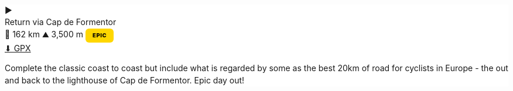   
  <div class="route-item" id="route-formentor-4">
    <div class="route-header" onclick="toggleRoute('formentor-4')">
      <div class="route-title-section">
        <span class="route-icon">▶</span>
        <div>
          <div class="route-title">Return via Cap de Formentor</div>
          <div class="route-stats-inline">
            <span>📏 162 km</span>
            <span>⛰️ 3,500 m</span>
            <span style="display: inline-block; padding: 0.375rem 0.875rem; border-radius: 6px; font-size: 0.6875rem; font-weight: 700; text-transform: uppercase; letter-spacing: 0.5px; background: #FFD700; color: #000; font-weight: 800;">Epic</span>
          </div>
        </div>
      </div>
      <div class="route-actions">
        <a href="/routes/portpollenca-portandratx-formentor.gpx" download class="gpx-download" onclick="event.stopPropagation()">⬇ GPX</a>
      </div>
    </div>
    <div class="route-content">
      <div class="route-content-inner">
        <p class="route-description">Complete the classic coast to coast but include what is regarded by some as the best 20km of road for cyclists in Europe - the out and back to the lighthouse of Cap de Formentor. Epic day out!</p>
        <div id="map-formentor-4" class="route-map"></div>
        <div class="elevation-profile">
          <canvas id="chart-formentor-4"></canvas>
        </div>
      </div>
    </div>
  </div>
</div>

<script>
// Route configuration
const routes = {
  'formentor-1': { gpx: 'portpollenca-formentor_return-web.gpx', startName: 'Port de Pollença', endName: 'Faro de Formentor' },
  'formentor-2': { gpx: 'portpollenca-albercutx-formentor_return-web.gpx', startName: 'Port de Pollença', endName: 'Faro de Formentor' },
  'formentor-3': { gpx: 'Port_de_Pollença_via_Cap_de_Formentor_to_Playa_de_Palma-web.gpx', startName: 'Port de Pollença', endName: 'Playa de Palma' },
  'formentor-4': { gpx: 'portpollenca-portandratx-formentor-web.gpx', startName: 'Port de Pollença', endName: 'Port d\'Andratx' }
};

const loadedRoutes = {};

// Toggle accordion item
function toggleRoute(routeId) {
  const item = document.getElementById('route-' + routeId);
  const wasActive = item.classList.contains('active');

